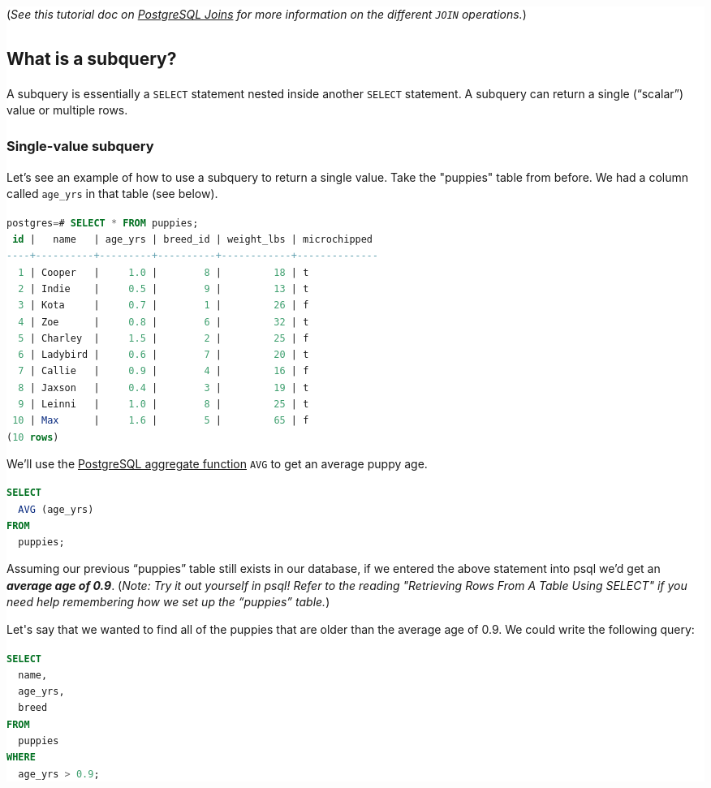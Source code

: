 (_See this tutorial doc on [PostgreSQL Joins][3] for more information on the
different `JOIN` operations._)

## What is a subquery?

A subquery is essentially a `SELECT` statement nested inside another `SELECT`
statement. A subquery can return a single (“scalar”) value or multiple rows.

### Single-value subquery

Let’s see an example of how to use a subquery to return a single value. Take
the "puppies" table from before. We had a column called `age_yrs` in that table
(see below).

```sql
postgres=# SELECT * FROM puppies;
 id |   name   | age_yrs | breed_id | weight_lbs | microchipped
----+----------+---------+----------+------------+--------------
  1 | Cooper   |     1.0 |        8 |         18 | t
  2 | Indie    |     0.5 |        9 |         13 | t
  3 | Kota     |     0.7 |        1 |         26 | f
  4 | Zoe      |     0.8 |        6 |         32 | t
  5 | Charley  |     1.5 |        2 |         25 | f
  6 | Ladybird |     0.6 |        7 |         20 | t
  7 | Callie   |     0.9 |        4 |         16 | f
  8 | Jaxson   |     0.4 |        3 |         19 | t
  9 | Leinni   |     1.0 |        8 |         25 | t
 10 | Max      |     1.6 |        5 |         65 | f
(10 rows)
```

We’ll use the [PostgreSQL aggregate function][4] `AVG` to get an average puppy
age.

```sql
SELECT
  AVG (age_yrs)
FROM
  puppies;
```

Assuming our previous “puppies” table still exists in our database, if we
entered the above statement into psql we’d get an _**average age of 0.9**_.
(_Note: Try it out yourself in psql! Refer to the reading "Retrieving Rows From
A Table Using SELECT" if you need help remembering how we set up the “puppies”
table._)

Let's say that we wanted to find all of the puppies that are older than the
average age of 0.9. We could write the following query:

```sql
SELECT
  name,
  age_yrs,
  breed
FROM
  puppies
WHERE
  age_yrs > 0.9;
```


[1]: https://www.techopedia.com/definition/25113/relational-database-design-rdd
[2]: https://www.postgresql.org/docs/8.3/tutorial-join.html
[4]: https://www.lucidchart.com/
[5]: https://www.draw.io/
[6]: https://dbdiagram.io/home?utm_source=holistics&utm_medium=top_5_tools_blog
[7]: https://www.quickdatabasediagrams.com/
[Orders ERD entities]: images/orders-erd-entities.svg
[orders-erd-primary-keys.svg]: images/orders-erd-primary-keys.svg
[products-erd-one-to-one.svg]: images/products-erd-one-to-one.svg
[orders-erd-one-to-many.svg]: images/orders-erd-one-to-many.svg
[orders-erd-many-to-many.svg]: images/orders-erd-many-to-many.svg
[1]: https://www.postgresql.org/docs/8.3/tutorial-transactions.html
[2]: https://www.ibm.com/support/knowledgecenter/en/SSGMCP_5.4.0/product-overview/acid.html
[3]: https://www.postgresql.org/docs/9.1/sql-begin.html
[4]: https://www.postgresql.org/docs/9.1/sql-commit.html
[5]: https://www.postgresql.org/docs/9.1/sql-rollback.html
[6]: https://www.postgresql.org/docs/9.1/sql-savepoint.html
[7]: https://www.postgresql.org/docs/9.1/sql-set-transaction.html
[8]: http://www.postgresqltutorial.com/postgresql-transaction/
[1]: https://www.postgresql.org/docs/8.3/tutorial-join.html
[2]: http://www.postgresqltutorial.com/postgresql-inner-join/
[3]: http://www.postgresqltutorial.com/postgresql-joins/
[4]: https://www.postgresql.org/docs/8.2/functions-aggregate.html
[5]: http://www.postgresqltutorial.com/postgresql-in/
[6]: https://crate.io/a/sql-subquery-vs-left-join/
[7]: http://www.postgresqltutorial.com/postgresql-subquery/
[8]: https://www.postgresql.org/docs/8.3/functions-subquery.html
[9]: https://www.essentialsql.com/what-is-the-difference-between-a-join-and-subquery/
[10]: https://www.essentialsql.com/get-ready-to-learn-sql-server-20-using-subqueries-in-the-select-statement/
[11]: http://www.postgresqltutorial.com/postgresql-explain/
[inner-join-venn-diagram]: images/inner-join-venn-diagram.png
[1]: https://www.postgresql.org/docs/9.1/sql-createindex.html
[2]: https://www.postgresql.org/docs/9.1/using-explain.html
[3]: https://www.postgresql.org/docs/9.1/indexes.html
[4]: https://www.postgresql.org/docs/8.1/performance-tips.html
[5]: https://devcenter.heroku.com/articles/postgresql-indexes
[node-postgres]: https://www.node-postgres.com
[Queries]: https://node-postgres.com/features/queries
[Recipe card]: images/sql-recipe-card.jpeg
[express.js]: https://www.expressjs.com
[pug]: https://pugjs.org
[node-postgres]: https://node-postgres.com
[Parameterized query]: https://node-postgres.com/features/queries#Parameterized%20query
[recipe box data model]: images/sql-recipe-box-data-model.png